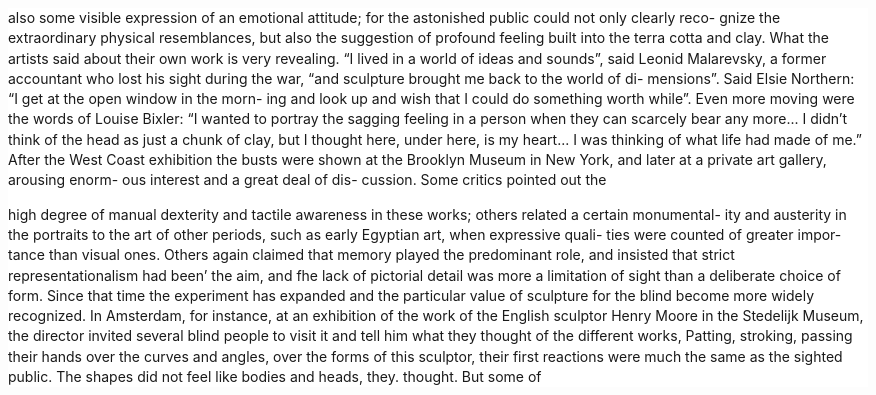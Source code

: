 also some visible expression of an 
emotional attitude; for the astonished 
public could not only clearly reco- 
gnize the extraordinary physical 
resemblances, but also the suggestion 
of profound feeling built into the 
terra cotta and clay. What the artists 
said about their own work is very 
revealing. “I lived in a world of ideas 
and sounds”, said Leonid Malarevsky, 
a former accountant who lost his sight 
during the war, “and sculpture 
brought me back to the world of di- 
mensions”. Said Elsie Northern: “I 
get at the open window in the morn- 
ing and look up and wish that I could 
do something worth while”. Even 
more moving were the words of Louise 
Bixler: “I wanted to portray the 
sagging feeling in a person when they 
can scarcely bear any more... I didn’t 
think of the head as just a chunk of 
clay, but I thought here, under here, 
is my heart... I was thinking of what 
life had made of me.” 
After the West Coast exhibition the 
busts were shown at the Brooklyn 
Museum in New York, and later at a 
private art gallery, arousing enorm- 
ous interest and a great deal of dis- 
cussion. Some critics pointed out the 
  
   
high degree of manual dexterity and 
tactile awareness in these works; 
others related a certain monumental- 
ity and austerity in the portraits to 
the art of other periods, such as early 
Egyptian art, when expressive quali- 
ties were counted of greater impor- 
tance than visual ones. Others again 
claimed that memory played the 
predominant role, and insisted that 
strict representationalism had been’ 
the aim, and fhe lack of pictorial 
detail was more a limitation of sight 
than a deliberate choice of form. 
Since that time the experiment has 
expanded and the particular value 
of sculpture for the blind become 
more widely recognized. 
In Amsterdam, for instance, at an 
exhibition of the work of the English 
sculptor Henry Moore in the Stedelijk 
Museum, the director invited several 
blind people to visit it and tell him 
what they thought of the different 
works, Patting, stroking, passing 
their hands over the curves and 
angles, over the forms of this sculptor, 
their first reactions were much the 
same as the sighted public. The 
shapes did not feel like bodies and 
heads, they. thought. But some of 